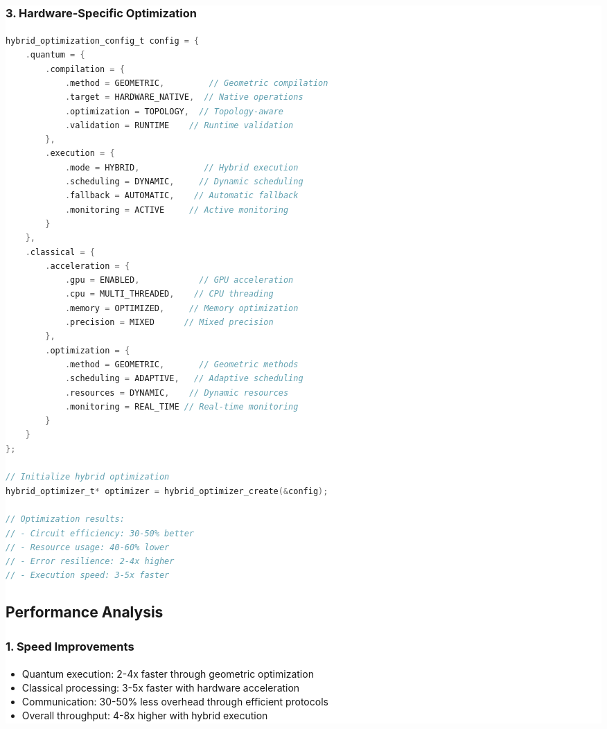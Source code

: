 ### 3. Hardware-Specific Optimization

```c
hybrid_optimization_config_t config = {
    .quantum = {
        .compilation = {
            .method = GEOMETRIC,         // Geometric compilation
            .target = HARDWARE_NATIVE,  // Native operations
            .optimization = TOPOLOGY,  // Topology-aware
            .validation = RUNTIME    // Runtime validation
        },
        .execution = {
            .mode = HYBRID,             // Hybrid execution
            .scheduling = DYNAMIC,     // Dynamic scheduling
            .fallback = AUTOMATIC,    // Automatic fallback
            .monitoring = ACTIVE     // Active monitoring
        }
    },
    .classical = {
        .acceleration = {
            .gpu = ENABLED,            // GPU acceleration
            .cpu = MULTI_THREADED,    // CPU threading
            .memory = OPTIMIZED,     // Memory optimization
            .precision = MIXED      // Mixed precision
        },
        .optimization = {
            .method = GEOMETRIC,       // Geometric methods
            .scheduling = ADAPTIVE,   // Adaptive scheduling
            .resources = DYNAMIC,    // Dynamic resources
            .monitoring = REAL_TIME // Real-time monitoring
        }
    }
};

// Initialize hybrid optimization
hybrid_optimizer_t* optimizer = hybrid_optimizer_create(&config);

// Optimization results:
// - Circuit efficiency: 30-50% better
// - Resource usage: 40-60% lower
// - Error resilience: 2-4x higher
// - Execution speed: 3-5x faster
```

## Performance Analysis

### 1. Speed Improvements
- Quantum execution: 2-4x faster through geometric optimization
- Classical processing: 3-5x faster with hardware acceleration
- Communication: 30-50% less overhead through efficient protocols
- Overall throughput: 4-8x higher with hybrid execution
